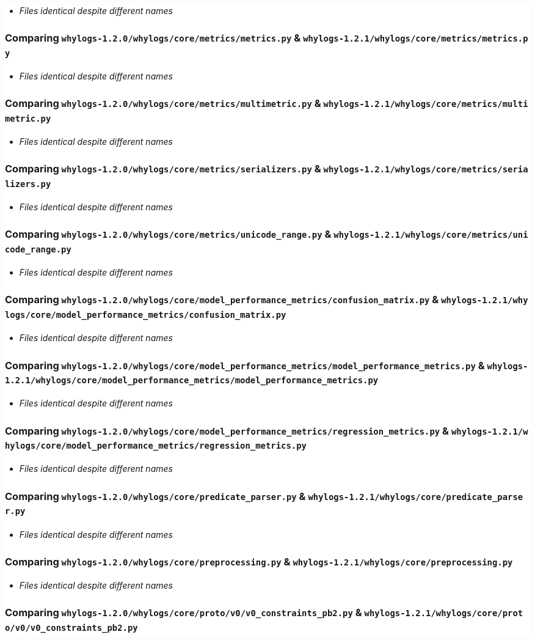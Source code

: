  * *Files identical despite different names*

### Comparing `whylogs-1.2.0/whylogs/core/metrics/metrics.py` & `whylogs-1.2.1/whylogs/core/metrics/metrics.py`

 * *Files identical despite different names*

### Comparing `whylogs-1.2.0/whylogs/core/metrics/multimetric.py` & `whylogs-1.2.1/whylogs/core/metrics/multimetric.py`

 * *Files identical despite different names*

### Comparing `whylogs-1.2.0/whylogs/core/metrics/serializers.py` & `whylogs-1.2.1/whylogs/core/metrics/serializers.py`

 * *Files identical despite different names*

### Comparing `whylogs-1.2.0/whylogs/core/metrics/unicode_range.py` & `whylogs-1.2.1/whylogs/core/metrics/unicode_range.py`

 * *Files identical despite different names*

### Comparing `whylogs-1.2.0/whylogs/core/model_performance_metrics/confusion_matrix.py` & `whylogs-1.2.1/whylogs/core/model_performance_metrics/confusion_matrix.py`

 * *Files identical despite different names*

### Comparing `whylogs-1.2.0/whylogs/core/model_performance_metrics/model_performance_metrics.py` & `whylogs-1.2.1/whylogs/core/model_performance_metrics/model_performance_metrics.py`

 * *Files identical despite different names*

### Comparing `whylogs-1.2.0/whylogs/core/model_performance_metrics/regression_metrics.py` & `whylogs-1.2.1/whylogs/core/model_performance_metrics/regression_metrics.py`

 * *Files identical despite different names*

### Comparing `whylogs-1.2.0/whylogs/core/predicate_parser.py` & `whylogs-1.2.1/whylogs/core/predicate_parser.py`

 * *Files identical despite different names*

### Comparing `whylogs-1.2.0/whylogs/core/preprocessing.py` & `whylogs-1.2.1/whylogs/core/preprocessing.py`

 * *Files identical despite different names*

### Comparing `whylogs-1.2.0/whylogs/core/proto/v0/v0_constraints_pb2.py` & `whylogs-1.2.1/whylogs/core/proto/v0/v0_constraints_pb2.py`
